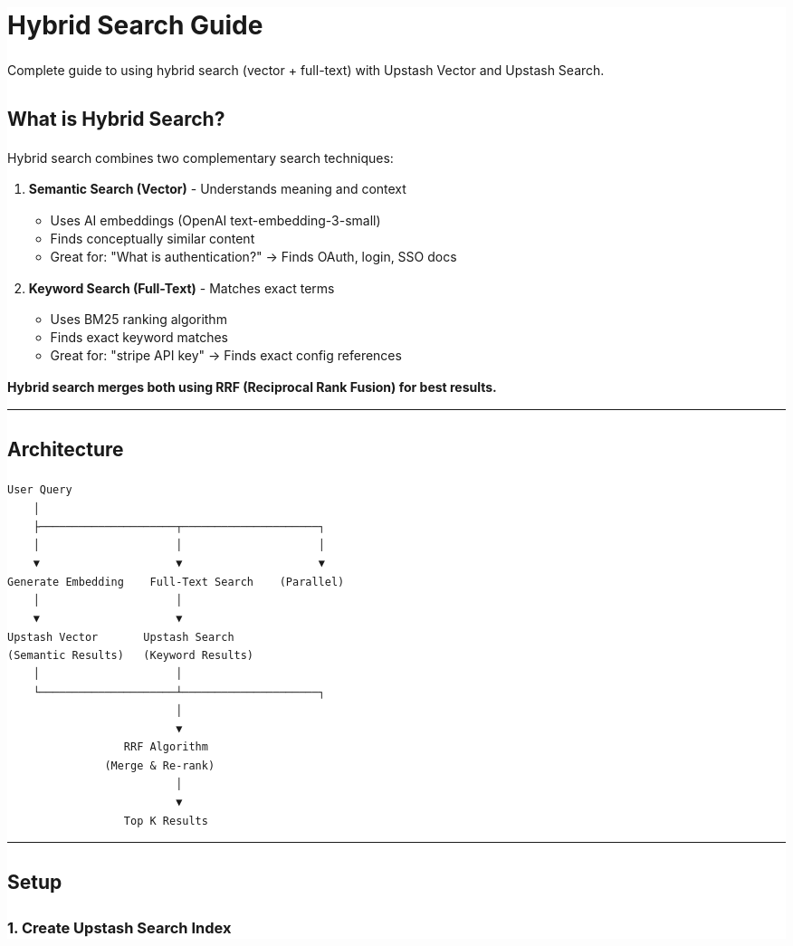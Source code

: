 # Hybrid Search Guide

Complete guide to using hybrid search (vector + full-text) with Upstash Vector and Upstash Search.

## What is Hybrid Search?

Hybrid search combines two complementary search techniques:

1. **Semantic Search (Vector)** - Understands meaning and context
   - Uses AI embeddings (OpenAI text-embedding-3-small)
   - Finds conceptually similar content
   - Great for: "What is authentication?" → Finds OAuth, login, SSO docs

2. **Keyword Search (Full-Text)** - Matches exact terms
   - Uses BM25 ranking algorithm
   - Finds exact keyword matches
   - Great for: "stripe API key" → Finds exact config references

**Hybrid search merges both using RRF (Reciprocal Rank Fusion) for best results.**

---

## Architecture

```
User Query
    │
    ├─────────────────────┬─────────────────────┐
    │                     │                     │
    ▼                     ▼                     ▼
Generate Embedding    Full-Text Search    (Parallel)
    │                     │
    ▼                     ▼
Upstash Vector       Upstash Search
(Semantic Results)   (Keyword Results)
    │                     │
    └─────────────────────┴─────────────────────┐
                          │
                          ▼
                  RRF Algorithm
               (Merge & Re-rank)
                          │
                          ▼
                  Top K Results
```

---

## Setup

### 1. Create Upstash Search Index
